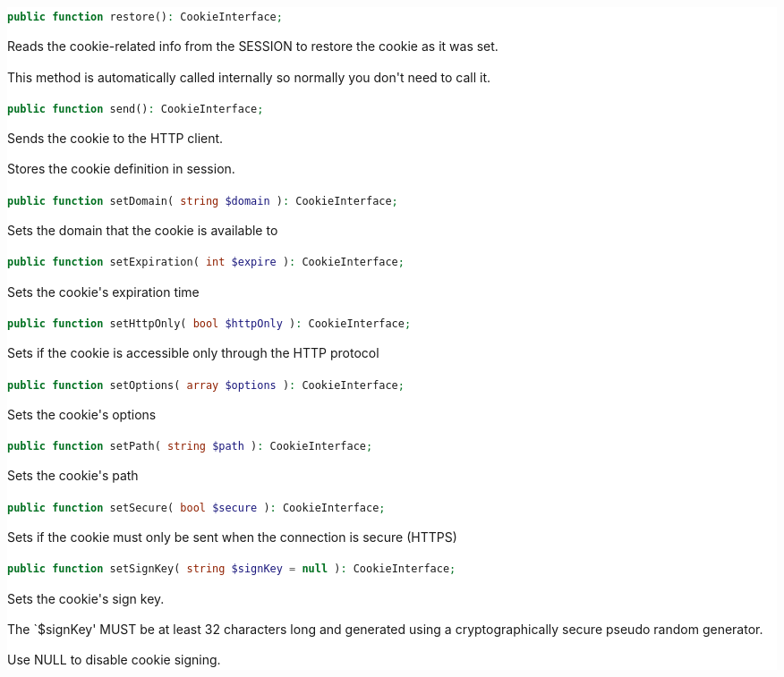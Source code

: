 
```php
public function restore(): CookieInterface;
```
Reads the cookie-related info from the SESSION to restore the cookie as
it was set.

This method is automatically called internally so normally you don't
need to call it.


```php
public function send(): CookieInterface;
```
Sends the cookie to the HTTP client.

Stores the cookie definition in session.


```php
public function setDomain( string $domain ): CookieInterface;
```
Sets the domain that the cookie is available to


```php
public function setExpiration( int $expire ): CookieInterface;
```
Sets the cookie's expiration time


```php
public function setHttpOnly( bool $httpOnly ): CookieInterface;
```
Sets if the cookie is accessible only through the HTTP protocol


```php
public function setOptions( array $options ): CookieInterface;
```
Sets the cookie's options


```php
public function setPath( string $path ): CookieInterface;
```
Sets the cookie's path


```php
public function setSecure( bool $secure ): CookieInterface;
```
Sets if the cookie must only be sent when the connection is secure (HTTPS)


```php
public function setSignKey( string $signKey = null ): CookieInterface;
```
Sets the cookie's sign key.

The `$signKey' MUST be at least 32 characters long
and generated using a cryptographically secure pseudo random generator.

Use NULL to disable cookie signing.
